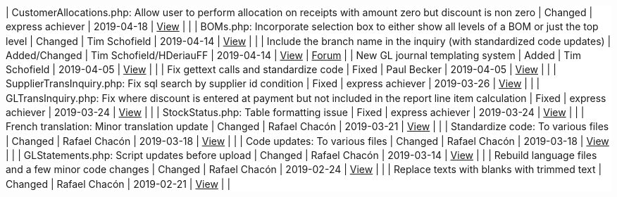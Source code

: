 | CustomerAllocations.php: Allow user to perform allocation on receipts with amount zero but discount is non zero                                                             |    Changed    |    express achiever     | 2019-04-18 | [View](https://github.com/timschofield/webERP/commit/c3498d37f2da76238cc9113f61ff9992c6be9956) |                                                                                 |
| BOMs.php: Incorporate selection box to either show all levels of a BOM or just the top level                                                                                |    Changed    |      Tim Schofield      | 2019-04-14 | [View](https://github.com/timschofield/webERP/commit/faa70d7c68bfb5b761e504e2a2c2efeae5f3014c) |                                                                                 |
| Include the branch name in the inquiry (with standardized code updates)                                                                                                     | Added/Changed | Tim Schofield/HDeriauFF | 2019-04-14 | [View](https://github.com/timschofield/webERP/commit/14ccc08f8cdd4063f0971c891af6b877adb4101a) | [Forum](http://www.weberp.org/forum/showthread.php?tid=8325)                    |
| New GL journal templating system                                                                                                                                            |     Added     |      Tim Schofield      | 2019-04-05 | [View](https://github.com/timschofield/webERP/commit/621416105ff9ffe92f7e30a33687f81c224f5b82) |                                                                                 |
| Fix gettext calls and standardize code                                                                                                                                      |     Fixed     |       Paul Becker       | 2019-04-05 | [View](https://github.com/timschofield/webERP/commit/b902c3eba66cb265e81dcedc8fc9574e0915e6a2) |                                                                                 |
| SupplierTransInquiry.php: Fix sql search by supplier id condition                                                                                                           |     Fixed     |    express achiever     | 2019-03-26 | [View](https://github.com/timschofield/webERP/commit/1074421d4aa01dfea24462b83b1ae735d3165a70) |                                                                                 |
| GLTransInquiry.php: Fix where discount is entered at payment but not included in the report line item calculation                                                           |     Fixed     |    express achiever     | 2019-03-24 | [View](https://github.com/timschofield/webERP/commit/dd1895f74dab21ac30222bc11ee6379d6316a48e) |                                                                                 |
| StockStatus.php: Table formatting issue                                                                                                                                     |     Fixed     |    express achiever     | 2019-03-24 | [View](https://github.com/timschofield/webERP/commit/0e982f34da72806e8d556126c6be7eeeaee364cc) |                                                                                 |
| French translation: Minor translation update                                                                                                                                |    Changed    |      Rafael Chacón      | 2019-03-21 | [View](https://github.com/timschofield/webERP/commit/6b2fb4da40620147048502192de144e8d7e198af) |                                                                                 |
| Standardize code: To various files                                                                                                                                          |    Changed    |      Rafael Chacón      | 2019-03-18 | [View](https://github.com/timschofield/webERP/commit/1119ec935d2cf0783ea52f8514f8275e5ed2b1bd) |                                                                                 |
| Code updates: To various files                                                                                                                                              |    Changed    |      Rafael Chacón      | 2019-03-18 | [View](https://github.com/timschofield/webERP/commit/a632a84b6bf483f06fcb2e50f434bde1b4ab8c67) |                                                                                 |
| GLStatements.php: Script updates before upload                                                                                                                              |    Changed    |      Rafael Chacón      | 2019-03-14 | [View](https://github.com/timschofield/webERP/commit/b872bec3de867e2227315f4346a5e8c5972ad99a) |                                                                                 |
| Rebuild language files and a few minor code changes                                                                                                                         |    Changed    |      Rafael Chacón      | 2019-02-24 | [View](https://github.com/timschofield/webERP/commit/df22cd372c468f5e27646bde37d601e17e1f4240) |                                                                                 |
| Replace texts with blanks with trimmed text                                                                                                                                 |    Changed    |      Rafael Chacón      | 2019-02-21 | [View](https://github.com/timschofield/webERP/commit/972c7c145649af2b141d0b17756a5fb1a0a7ed7e) |                                                                                 |